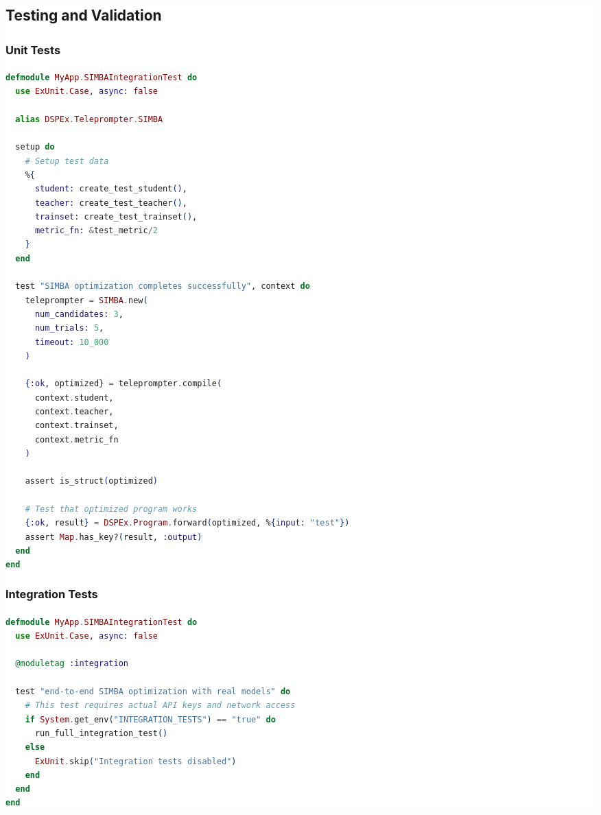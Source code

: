 ## Testing and Validation

### Unit Tests

```elixir
defmodule MyApp.SIMBAIntegrationTest do
  use ExUnit.Case, async: false
  
  alias DSPEx.Teleprompter.SIMBA
  
  setup do
    # Setup test data
    %{
      student: create_test_student(),
      teacher: create_test_teacher(),
      trainset: create_test_trainset(),
      metric_fn: &test_metric/2
    }
  end
  
  test "SIMBA optimization completes successfully", context do
    teleprompter = SIMBA.new(
      num_candidates: 3,
      num_trials: 5,
      timeout: 10_000
    )
    
    {:ok, optimized} = teleprompter.compile(
      context.student,
      context.teacher,
      context.trainset,
      context.metric_fn
    )
    
    assert is_struct(optimized)
    
    # Test that optimized program works
    {:ok, result} = DSPEx.Program.forward(optimized, %{input: "test"})
    assert Map.has_key?(result, :output)
  end
end
```

### Integration Tests

```elixir
defmodule MyApp.SIMBAIntegrationTest do
  use ExUnit.Case, async: false
  
  @moduletag :integration
  
  test "end-to-end SIMBA optimization with real models" do
    # This test requires actual API keys and network access
    if System.get_env("INTEGRATION_TESTS") == "true" do
      run_full_integration_test()
    else
      ExUnit.skip("Integration tests disabled")
    end
  end
end
```
